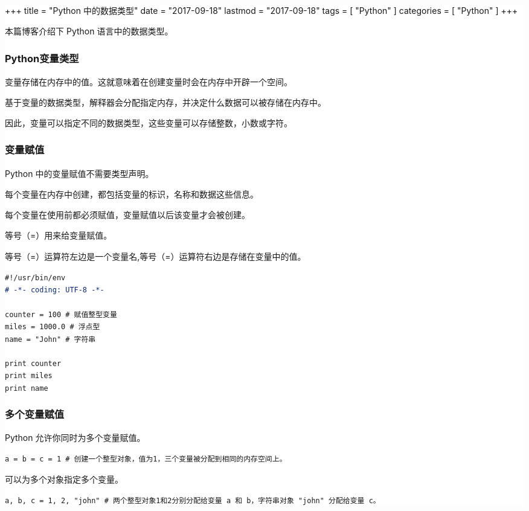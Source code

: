 +++
title = "Python 中的数据类型"
date = "2017-09-18"
lastmod = "2017-09-18"
tags = [
    "Python"
]
categories = [
    "Python"
]
+++

本篇博客介绍下 Python 语言中的数据类型。



### Python变量类型

变量存储在内存中的值。这就意味着在创建变量时会在内存中开辟一个空间。

基于变量的数据类型，解释器会分配指定内存，并决定什么数据可以被存储在内存中。

因此，变量可以指定不同的数据类型，这些变量可以存储整数，小数或字符。

### 变量赋值

Python 中的变量赋值不需要类型声明。

每个变量在内存中创建，都包括变量的标识，名称和数据这些信息。

每个变量在使用前都必须赋值，变量赋值以后该变量才会被创建。

等号（=）用来给变量赋值。

等号（=）运算符左边是一个变量名,等号（=）运算符右边是存储在变量中的值。

```markdown
#!/usr/bin/env
# -*- coding: UTF-8 -*-
 
counter = 100 # 赋值整型变量
miles = 1000.0 # 浮点型
name = "John" # 字符串
 
print counter
print miles
print name
```

### 多个变量赋值
Python 允许你同时为多个变量赋值。
```markdown
a = b = c = 1 # 创建一个整型对象，值为1，三个变量被分配到相同的内存空间上。
```
可以为多个对象指定多个变量。
```markdown
a, b, c = 1, 2, "john" # 两个整型对象1和2分别分配给变量 a 和 b，字符串对象 "john" 分配给变量 c。
```
